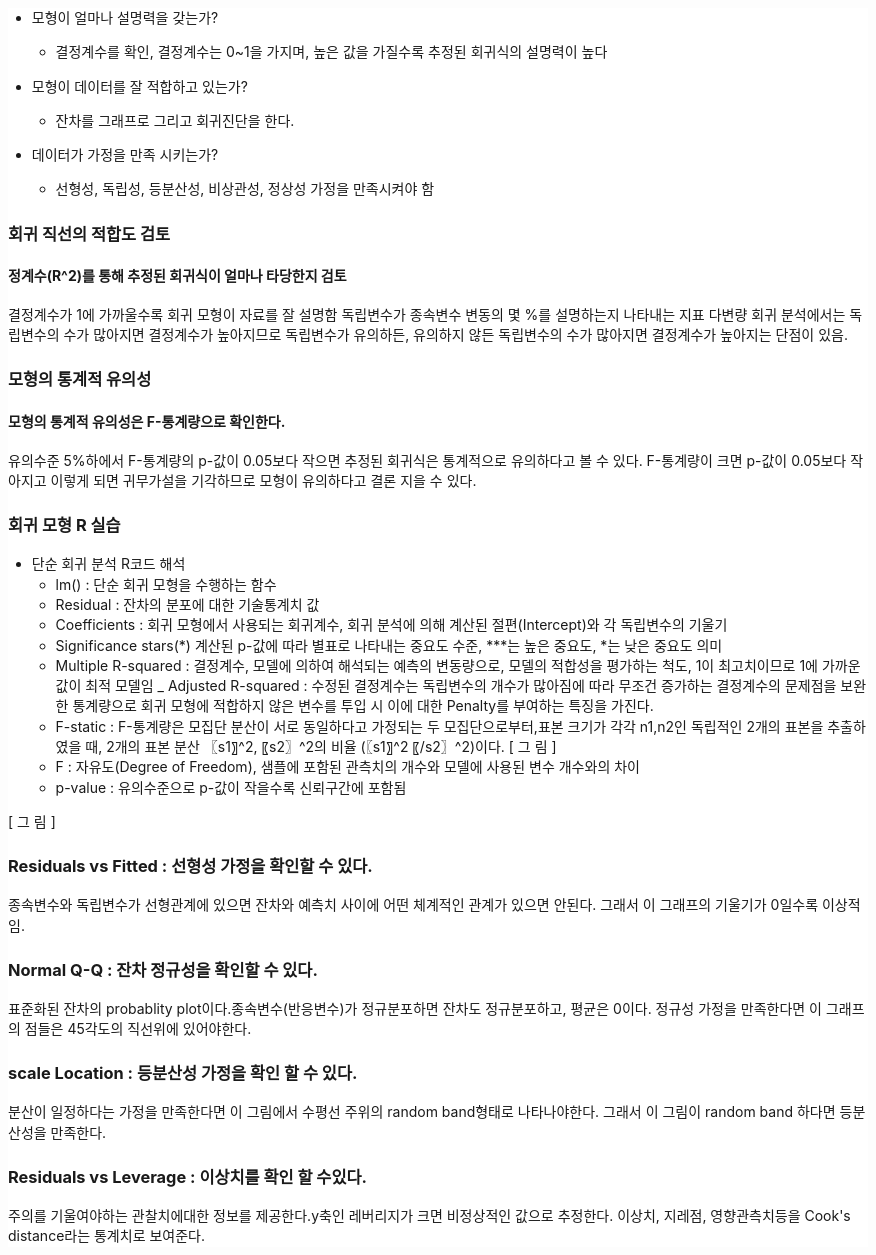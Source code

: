* 모형이 얼마나 설명력을 갖는가?
  - 결정계수를 확인, 결정계수는 0~1을 가지며, 높은 값을 가질수록 추정된 회귀식의 설명력이 높다 
  
* 모형이 데이터를 잘 적합하고 있는가?
	- 잔차를 그래프로 그리고 회귀진단을 한다.

* 데이터가 가정을 만족 시키는가?
	- 선형성, 독립성, 등분산성, 비상관성, 정상성 가정을 만족시켜야 함




### 회귀 직선의 적합도 검토
#### 정계수(R^2)를 통해 추정된 회귀식이 얼마나 타당한지 검토
결정계수가 1에 가까울수록 회귀 모형이 자료를 잘 설명함
독립변수가 종속변수 변동의 몇 %를 설명하는지 나타내는 지표
다변량 회귀 분석에서는 독립변수의 수가 많아지면 결정계수가 높아지므로
독립변수가 유의하든, 유의하지 않든 독립변수의 수가 많아지면 결정계수가
높아지는 단점이 있음.

### 모형의 통계적 유의성
#### 모형의 통계적 유의성은 F-통계량으로 확인한다.
유의수준 5%하에서 F-통계량의 p-값이 0.05보다 작으면 추정된 회귀식은
통계적으로 유의하다고 볼 수 있다.
F-통계량이 크면 p-값이 0.05보다 작아지고 이렇게 되면 귀무가설을 기각하므로
모형이 유의하다고 결론 지을 수 있다.

### 회귀 모형 R 실습 

* 단순 회귀 분석 R코드 해석 
  - lm() : 단순 회귀 모형을 수행하는 함수
  - Residual : 잔차의 분포에 대한 기술통계치 값
  - Coefficients : 회귀 모형에서 사용되는 회귀계수, 회귀 분석에 의해 계산된 절편(Intercept)와 각 독립변수의 기울기 
  - Significance stars(*)  계산된 p-값에 따라 별표로 나타내는 중요도 수준, ***는 높은 중요도, *는 낮은 중요도 의미 
  - Multiple R-squared : 결정계수, 모델에 의하여 해석되는 예측의 변동량으로, 모델의 적합성을 평가하는 척도, 1이 최고치이므로 1에 가까운 값이 최적 모델임
  _ Adjusted R-squared : 수정된 결정계수는 독립변수의 개수가 많아짐에 따라 무조건 증가하는 결정계수의 문제점을 보완한 통계량으로 회귀 모형에 적합하지 않은 변수를 투입 시 이에 대한 Penalty를 부여하는 특징을 가진다. 
  - F-static : F-통계량은 모집단 분산이 서로 동일하다고 가정되는 두 모집단으로부터,표본 크기가 각각 n1,n2인 독립적인 2개의 표본을 추출하였을 때, 2개의 표본 분산 〖s1〗^2, 〖s2〗^2의 비율 (〖s1〗^2 〖/s2〗^2)이다.
    [ 그 림 ]
  - F : 자유도(Degree of Freedom), 샘플에 포함된 관측치의 개수와 모델에 사용된 변수 개수와의 차이 
  - p-value : 유의수준으로 p-값이 작을수록 신뢰구간에 포함됨


[ 그 림 ]

 
### Residuals vs Fitted : 선형성 가정을 확인할 수 있다.
종속변수와 독립변수가 선형관계에 있으면 잔차와 예측치 사이에 어떤 체계적인 관계가 있으면 안된다. 그래서 이 그래프의 기울기가 0일수록 이상적임.
### Normal Q-Q :  잔차 정규성을 확인할 수 있다.
표준화된 잔차의 probablity plot이다.종속변수(반응변수)가 정규분포하면 잔차도 정규분포하고, 평균은 0이다. 정규성 가정을 만족한다면 이 그래프의 점들은 45각도의 직선위에 있어야한다. 
### scale Location : 등분산성 가정을 확인 할 수 있다.
분산이 일정하다는 가정을 만족한다면 이 그림에서 수평선 주위의 random band형태로 나타나야한다. 그래서 이 그림이 random band 하다면 등분산성을 만족한다.
### Residuals vs Leverage : 이상치를 확인 할 수있다.
주의를 기울여야하는 관찰치에대한 정보를 제공한다.y축인 레버리지가 크면 비정상적인 값으로 추정한다. 이상치, 지레점, 영향관측치등을 Cook's distance라는 통계치로 보여준다.  


